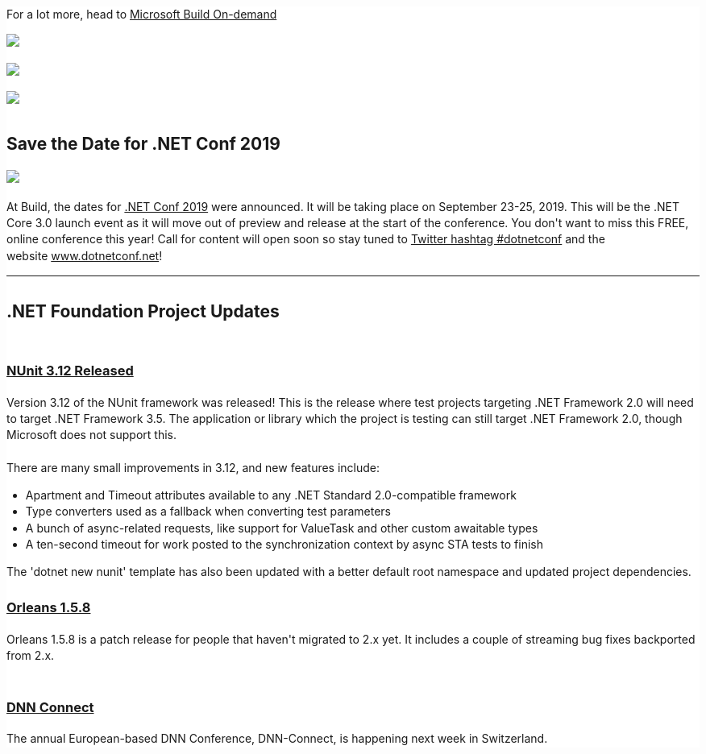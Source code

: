 <p>For a lot more, head to&nbsp;<a href="https://mybuild.techcommunity.microsoft.com/sessions">Microsoft Build On-demand</a></p>

<p><img src="assets/posts/32fd9305-5625-4b8e-94fa-c6916c320e71.jpg" style="width: 40%;" /> &nbsp;</p>

<p><img src="assets/posts/a6d67a46-573c-4d62-aef2-daa5610ddfd5.jpg" style="width: 40%;" /></p>

<p><a href="https://www.youtube.com/watch?v=IG7DZFtoNSQ&amp;feature=youtu.be"><img src="assets/posts/28f8d88e6f4d71d1ad09a659cef56a2f.png" /></a>&nbsp;</p>

<h2>Save the Date for .NET Conf 2019</h2>

<p><a href="https://www.dotnetconf.net/"><img src="assets/posts/d115925b-2ca7-48bd-8259-9afd54bd4dfe.png" /></a></p>

<p>At Build, the dates for&nbsp;<a href="https://www.dotnetconf.net/">.NET Conf 2019</a>&nbsp;were announced. It will be taking place on September 23-25, 2019. This will be the .NET Core 3.0 launch event as it will move out of preview and release at the start of the conference. You don't want to miss this FREE, online conference this year! Call for content will open soon so stay tuned to&nbsp;<a href="https://twitter.com/search?q=%23dotnetconf">Twitter hashtag #dotnetconf</a>&nbsp;and the website&nbsp;<a href="http://www.dotnetconf.net/">www.dotnetconf.net</a>!</p>

<hr />
<h2>.NET Foundation Project Updates</h2>

<h3><br />
<a href="http://nunit.org/news/update/nunit/2019/05/14/nunit-3.12.html">NUnit 3.12 Released</a></h3>

<p>Version 3.12 of the NUnit framework was released! This is the release where test projects targeting .NET Framework 2.0 will need to target .NET Framework 3.5. The application or library which the project is testing can still target .NET Framework 2.0, though Microsoft does not support this.<br />
<br />
There are many small improvements in 3.12, and new features include:</p>

<ul>
<li>Apartment and Timeout attributes available to any .NET Standard 2.0-compatible framework</li>
<li>Type converters used as a fallback when converting test parameters</li>
<li>A bunch of async-related requests, like support for ValueTask and other custom awaitable types</li>
<li>A ten-second timeout for work posted to the synchronization context by async STA tests to finish</li>
</ul>

<p>The 'dotnet new nunit' template has also been updated with a better default root namespace and updated project dependencies.</p>

<h3><a href="https://github.com/dotnet/orleans/releases/tag/v1.5.8">Orleans 1.5.8</a></h3>

<p>Orleans 1.5.8 is a patch release for people that haven't migrated to 2.x yet. It includes a couple of streaming bug fixes backported from 2.x.<br />
&nbsp;</p>

<h3><a href="https://www.dnn-connect.org/events/2019">DNN Connect</a></h3>

<p>The annual European-based DNN Conference, DNN-Connect, is happening next week in Switzerland.</p>
